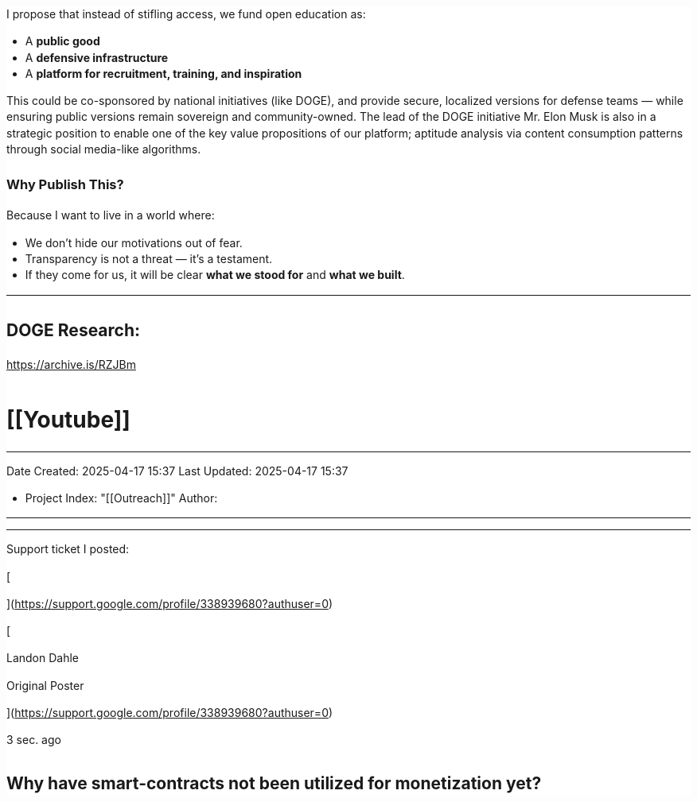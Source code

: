 I propose that instead of stifling access, we fund open education as:
- A **public good**
- A **defensive infrastructure**
- A **platform for recruitment, training, and inspiration**

This could be co-sponsored by national initiatives (like DOGE), and provide secure, localized versions for defense teams — while ensuring public versions remain sovereign and community-owned. The lead of the DOGE initiative Mr. Elon Musk is also in a strategic position to enable one of the key value propositions of our platform; aptitude analysis via content consumption patterns through social media-like algorithms.

### Why Publish This?

Because I want to live in a world where:
- We don’t hide our motivations out of fear.
- Transparency is not a threat — it’s a testament.
- If they come for us, it will be clear **what we stood for** and **what we built**.

---

## DOGE Research:

https://archive.is/RZJBm



# [[Youtube]]

---
Date Created: 2025-04-17 15:37
Last Updated: 2025-04-17 15:37
  - Project
Index: "[[Outreach]]"
Author:
---
---

Support ticket I posted:

[

](https://support.google.com/profile/338939680?authuser=0)

[

Landon Dahle

Original Poster

](https://support.google.com/profile/338939680?authuser=0)

3 sec. ago

## Why have smart-contracts not been utilized for monetization yet?

